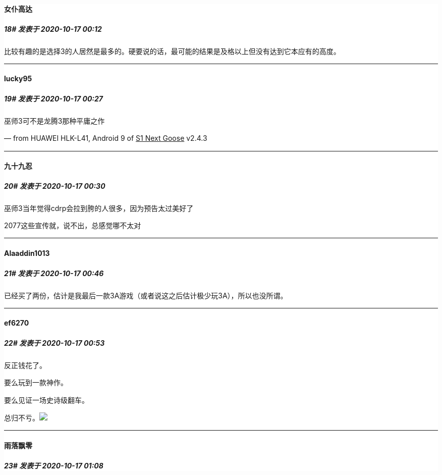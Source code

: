 ####  女仆高达  
##### 18#       发表于 2020-10-17 00:12


比较有趣的是选择3的人居然是最多的。硬要说的话，最可能的结果是及格以上但没有达到它本应有的高度。


-----

####  lucky95  
##### 19#       发表于 2020-10-17 00:27


巫师3可不是龙腾3那种平庸之作

— from HUAWEI HLK-L41, Android 9 of [S1 Next Goose](https://pan.baidu.com/s/1mi43uRm) v2.4.3


-----

####  九十九忍  
##### 20#       发表于 2020-10-17 00:30


巫师3当年觉得cdrp会拉到胯的人很多，因为预告太过美好了


2077这些宣传就，说不出，总感觉哪不太对


-----

####  Alaaddin1013  
##### 21#       发表于 2020-10-17 00:46


已经买了两份，估计是我最后一款3A游戏（或者说这之后估计极少玩3A），所以也没所谓。


-----

####  ef6270  
##### 22#       发表于 2020-10-17 00:53


反正钱花了。

要么玩到一款神作。

要么见证一场史诗级翻车。

总归不亏。<img src="https://static.saraba1st.com/image/smiley/face2017/053.png" referrerpolicy="no-referrer">


-----

####  雨落飘零  
##### 23#       发表于 2020-10-17 01:08

